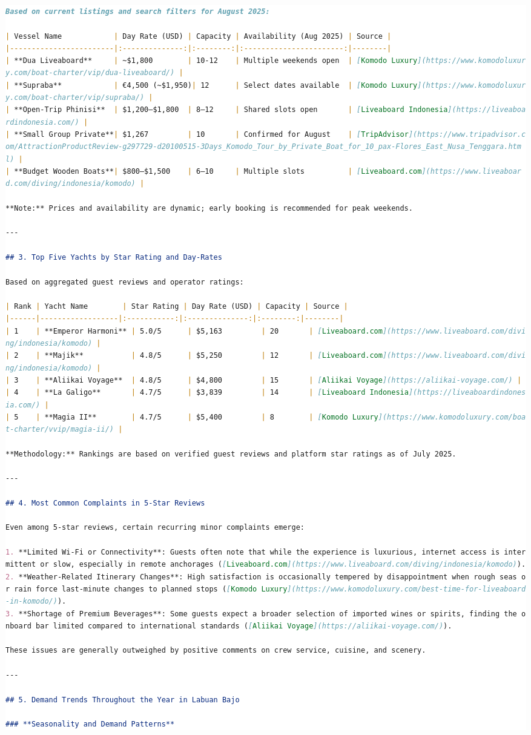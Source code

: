 ```markdown
Based on current listings and search filters for August 2025:

| Vessel Name            | Day Rate (USD) | Capacity | Availability (Aug 2025) | Source |
|------------------------|:--------------:|:--------:|:-----------------------:|--------|
| **Dua Liveaboard**     | ~$1,800        | 10-12    | Multiple weekends open  | [Komodo Luxury](https://www.komodoluxury.com/boat-charter/vip/dua-liveaboard/) |
| **Supraba**            | €4,500 (~$1,950)| 12      | Select dates available  | [Komodo Luxury](https://www.komodoluxury.com/boat-charter/vip/supraba/) |
| **Open-Trip Phinisi**  | $1,200–$1,800  | 8–12     | Shared slots open       | [Liveaboard Indonesia](https://liveaboardindonesia.com/) |
| **Small Group Private**| $1,267         | 10       | Confirmed for August    | [TripAdvisor](https://www.tripadvisor.com/AttractionProductReview-g297729-d20100515-3Days_Komodo_Tour_by_Private_Boat_for_10_pax-Flores_East_Nusa_Tenggara.html) |
| **Budget Wooden Boats**| $800–$1,500    | 6–10     | Multiple slots          | [Liveaboard.com](https://www.liveaboard.com/diving/indonesia/komodo) |

**Note:** Prices and availability are dynamic; early booking is recommended for peak weekends.

---

## 3. Top Five Yachts by Star Rating and Day-Rates

Based on aggregated guest reviews and operator ratings:

| Rank | Yacht Name        | Star Rating | Day Rate (USD) | Capacity | Source |
|------|------------------|:-----------:|:--------------:|:--------:|--------|
| 1    | **Emperor Harmoni** | 5.0/5      | $5,163         | 20       | [Liveaboard.com](https://www.liveaboard.com/diving/indonesia/komodo) |
| 2    | **Majik**           | 4.8/5      | $5,250         | 12       | [Liveaboard.com](https://www.liveaboard.com/diving/indonesia/komodo) |
| 3    | **Aliikai Voyage**  | 4.8/5      | $4,800         | 15       | [Aliikai Voyage](https://aliikai-voyage.com/) |
| 4    | **La Galigo**       | 4.7/5      | $3,839         | 14       | [Liveaboard Indonesia](https://liveaboardindonesia.com/) |
| 5    | **Magia II**        | 4.7/5      | $5,400         | 8        | [Komodo Luxury](https://www.komodoluxury.com/boat-charter/vvip/magia-ii/) |

**Methodology:** Rankings are based on verified guest reviews and platform star ratings as of July 2025.

---

## 4. Most Common Complaints in 5-Star Reviews

Even among 5-star reviews, certain recurring minor complaints emerge:

1. **Limited Wi-Fi or Connectivity**: Guests often note that while the experience is luxurious, internet access is intermittent or slow, especially in remote anchorages ([Liveaboard.com](https://www.liveaboard.com/diving/indonesia/komodo)).
2. **Weather-Related Itinerary Changes**: High satisfaction is occasionally tempered by disappointment when rough seas or rain force last-minute changes to planned stops ([Komodo Luxury](https://www.komodoluxury.com/best-time-for-liveaboard-in-komodo/)).
3. **Shortage of Premium Beverages**: Some guests expect a broader selection of imported wines or spirits, finding the onboard bar limited compared to international standards ([Aliikai Voyage](https://aliikai-voyage.com/)).

These issues are generally outweighed by positive comments on crew service, cuisine, and scenery.

---

## 5. Demand Trends Throughout the Year in Labuan Bajo

### **Seasonality and Demand Patterns**
```